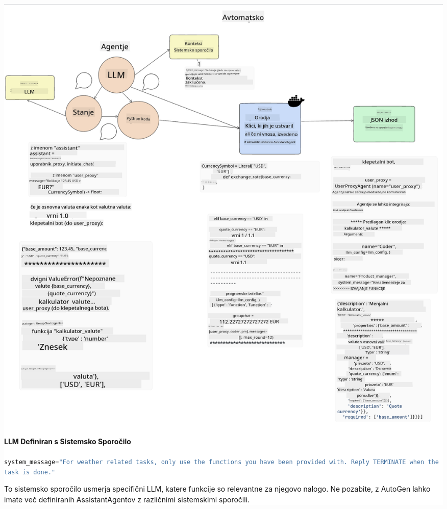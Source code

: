 ![AutoGen](../../../translated_images/autogen.8ac57409019150ec5a17c6381a92863116b19acce02604b4bf5681225dee62eb.sl.png)

#### LLM Definiran s Sistemsko Sporočilo

```python
system_message="For weather related tasks, only use the functions you have been provided with. Reply TERMINATE when the task is done."
```

To sistemsko sporočilo usmerja specifični LLM, katere funkcije so relevantne za njegovo nalogo. Ne pozabite, z AutoGen lahko imate več definiranih AssistantAgentov z različnimi sistemskimi sporočili.
